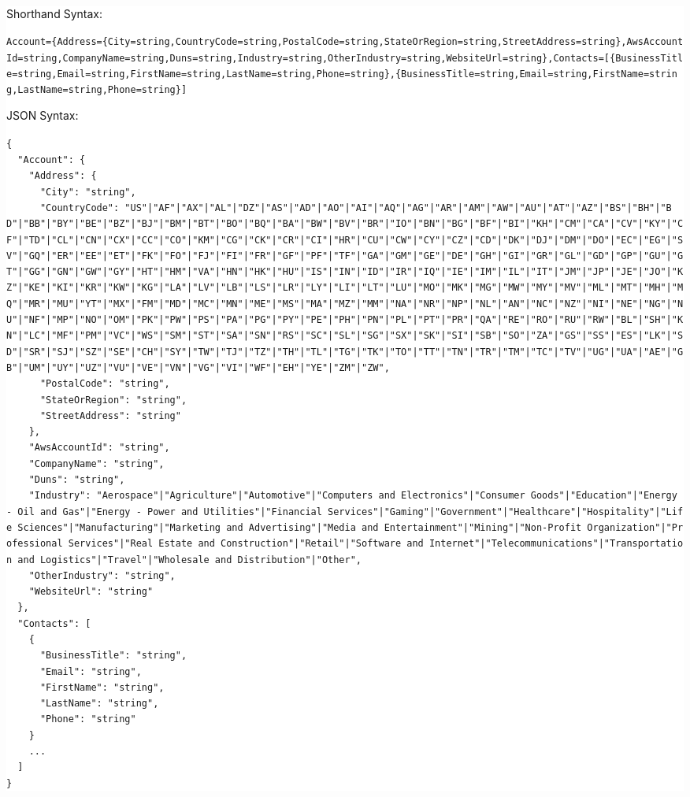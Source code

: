 Shorthand Syntax:

```
Account={Address={City=string,CountryCode=string,PostalCode=string,StateOrRegion=string,StreetAddress=string},AwsAccountId=string,CompanyName=string,Duns=string,Industry=string,OtherIndustry=string,WebsiteUrl=string},Contacts=[{BusinessTitle=string,Email=string,FirstName=string,LastName=string,Phone=string},{BusinessTitle=string,Email=string,FirstName=string,LastName=string,Phone=string}]
```

JSON Syntax:

```
{
  "Account": {
    "Address": {
      "City": "string",
      "CountryCode": "US"|"AF"|"AX"|"AL"|"DZ"|"AS"|"AD"|"AO"|"AI"|"AQ"|"AG"|"AR"|"AM"|"AW"|"AU"|"AT"|"AZ"|"BS"|"BH"|"BD"|"BB"|"BY"|"BE"|"BZ"|"BJ"|"BM"|"BT"|"BO"|"BQ"|"BA"|"BW"|"BV"|"BR"|"IO"|"BN"|"BG"|"BF"|"BI"|"KH"|"CM"|"CA"|"CV"|"KY"|"CF"|"TD"|"CL"|"CN"|"CX"|"CC"|"CO"|"KM"|"CG"|"CK"|"CR"|"CI"|"HR"|"CU"|"CW"|"CY"|"CZ"|"CD"|"DK"|"DJ"|"DM"|"DO"|"EC"|"EG"|"SV"|"GQ"|"ER"|"EE"|"ET"|"FK"|"FO"|"FJ"|"FI"|"FR"|"GF"|"PF"|"TF"|"GA"|"GM"|"GE"|"DE"|"GH"|"GI"|"GR"|"GL"|"GD"|"GP"|"GU"|"GT"|"GG"|"GN"|"GW"|"GY"|"HT"|"HM"|"VA"|"HN"|"HK"|"HU"|"IS"|"IN"|"ID"|"IR"|"IQ"|"IE"|"IM"|"IL"|"IT"|"JM"|"JP"|"JE"|"JO"|"KZ"|"KE"|"KI"|"KR"|"KW"|"KG"|"LA"|"LV"|"LB"|"LS"|"LR"|"LY"|"LI"|"LT"|"LU"|"MO"|"MK"|"MG"|"MW"|"MY"|"MV"|"ML"|"MT"|"MH"|"MQ"|"MR"|"MU"|"YT"|"MX"|"FM"|"MD"|"MC"|"MN"|"ME"|"MS"|"MA"|"MZ"|"MM"|"NA"|"NR"|"NP"|"NL"|"AN"|"NC"|"NZ"|"NI"|"NE"|"NG"|"NU"|"NF"|"MP"|"NO"|"OM"|"PK"|"PW"|"PS"|"PA"|"PG"|"PY"|"PE"|"PH"|"PN"|"PL"|"PT"|"PR"|"QA"|"RE"|"RO"|"RU"|"RW"|"BL"|"SH"|"KN"|"LC"|"MF"|"PM"|"VC"|"WS"|"SM"|"ST"|"SA"|"SN"|"RS"|"SC"|"SL"|"SG"|"SX"|"SK"|"SI"|"SB"|"SO"|"ZA"|"GS"|"SS"|"ES"|"LK"|"SD"|"SR"|"SJ"|"SZ"|"SE"|"CH"|"SY"|"TW"|"TJ"|"TZ"|"TH"|"TL"|"TG"|"TK"|"TO"|"TT"|"TN"|"TR"|"TM"|"TC"|"TV"|"UG"|"UA"|"AE"|"GB"|"UM"|"UY"|"UZ"|"VU"|"VE"|"VN"|"VG"|"VI"|"WF"|"EH"|"YE"|"ZM"|"ZW",
      "PostalCode": "string",
      "StateOrRegion": "string",
      "StreetAddress": "string"
    },
    "AwsAccountId": "string",
    "CompanyName": "string",
    "Duns": "string",
    "Industry": "Aerospace"|"Agriculture"|"Automotive"|"Computers and Electronics"|"Consumer Goods"|"Education"|"Energy - Oil and Gas"|"Energy - Power and Utilities"|"Financial Services"|"Gaming"|"Government"|"Healthcare"|"Hospitality"|"Life Sciences"|"Manufacturing"|"Marketing and Advertising"|"Media and Entertainment"|"Mining"|"Non-Profit Organization"|"Professional Services"|"Real Estate and Construction"|"Retail"|"Software and Internet"|"Telecommunications"|"Transportation and Logistics"|"Travel"|"Wholesale and Distribution"|"Other",
    "OtherIndustry": "string",
    "WebsiteUrl": "string"
  },
  "Contacts": [
    {
      "BusinessTitle": "string",
      "Email": "string",
      "FirstName": "string",
      "LastName": "string",
      "Phone": "string"
    }
    ...
  ]
}
```
